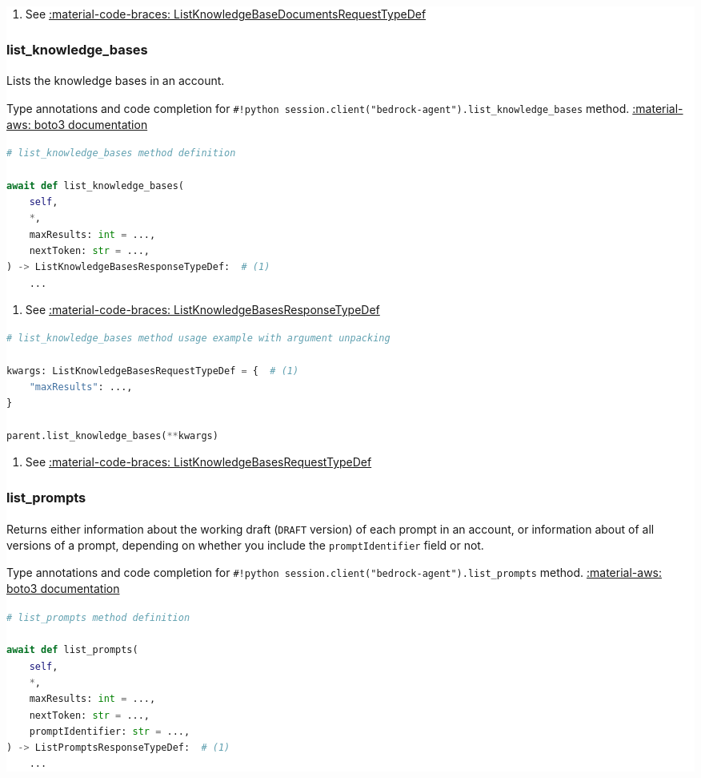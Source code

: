 1. See [:material-code-braces: ListKnowledgeBaseDocumentsRequestTypeDef](./type_defs.md#listknowledgebasedocumentsrequesttypedef)

### list\_knowledge\_bases

Lists the knowledge bases in an account.

Type annotations and code completion for `#!python session.client("bedrock-agent").list_knowledge_bases` method.
[:material-aws: boto3 documentation](https://boto3.amazonaws.com/v1/documentation/api/latest/reference/services/bedrock-agent.html#AgentsforBedrock.Client)

```python
# list_knowledge_bases method definition

await def list_knowledge_bases(
    self,
    *,
    maxResults: int = ...,
    nextToken: str = ...,
) -> ListKnowledgeBasesResponseTypeDef:  # (1)
    ...
```

1. See [:material-code-braces: ListKnowledgeBasesResponseTypeDef](./type_defs.md#listknowledgebasesresponsetypedef)


```python
# list_knowledge_bases method usage example with argument unpacking

kwargs: ListKnowledgeBasesRequestTypeDef = {  # (1)
    "maxResults": ...,
}

parent.list_knowledge_bases(**kwargs)
```

1. See [:material-code-braces: ListKnowledgeBasesRequestTypeDef](./type_defs.md#listknowledgebasesrequesttypedef)

### list\_prompts

Returns either information about the working draft (<code>DRAFT</code> version)
of each prompt in an account, or information about of all versions of a prompt,
depending on whether you include the <code>promptIdentifier</code> field or
not.

Type annotations and code completion for `#!python session.client("bedrock-agent").list_prompts` method.
[:material-aws: boto3 documentation](https://boto3.amazonaws.com/v1/documentation/api/latest/reference/services/bedrock-agent.html#AgentsforBedrock.Client)

```python
# list_prompts method definition

await def list_prompts(
    self,
    *,
    maxResults: int = ...,
    nextToken: str = ...,
    promptIdentifier: str = ...,
) -> ListPromptsResponseTypeDef:  # (1)
    ...
```
